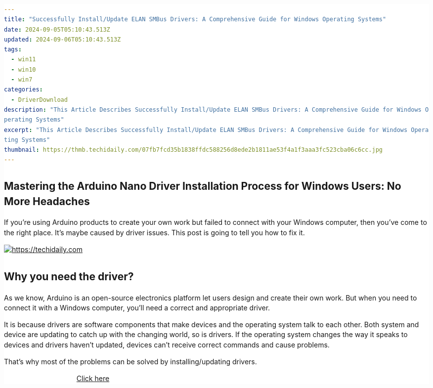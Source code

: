 ```yaml
---
title: "Successfully Install/Update ELAN SMBus Drivers: A Comprehensive Guide for Windows Operating Systems"
date: 2024-09-05T05:10:43.513Z
updated: 2024-09-06T05:10:43.513Z
tags:
  - win11
  - win10
  - win7
categories:
  - DriverDownload
description: "This Article Describes Successfully Install/Update ELAN SMBus Drivers: A Comprehensive Guide for Windows Operating Systems"
excerpt: "This Article Describes Successfully Install/Update ELAN SMBus Drivers: A Comprehensive Guide for Windows Operating Systems"
thumbnail: https://thmb.techidaily.com/07fb7fcd35b1838ffdc588256d8ede2b1811ae53f4a1f3aaa3fc523cba06c6cc.jpg
---
```


## Mastering the Arduino Nano Driver Installation Process for Windows Users: No More Headaches

If you’re using Arduino products to create your own work but failed to connect with your Windows computer, then you’ve come to the right place. It’s maybe caused by driver issues. This post is going to tell you how to fix it.


<a href="https://aligracehair.sjv.io/c/5597632/1975841/19272" target="_top" id="1975841">
  <img src="//a.impactradius-go.com/display-ad/19272-1975841" border="0" alt="https://techidaily.com" width="728" height="90"/>
</a>
<img height="0" width="0" src="https://aligracehair.sjv.io/i/5597632/1975841/19272" style="position:absolute;visibility:hidden;" border="0" />

## Why you need the driver?

 As we know, Arduino is an open-source electronics platform let users design and create their own work. But when you need to connect it with a Windows computer, you’ll need a correct and appropriate driver.

 It is because drivers are software components that make devices and the operating system talk to each other. Both system and device are updating to catch up with the changing world, so is drivers. If the operating system changes the way it speaks to devices and drivers haven’t updated, devices can’t receive correct commands and cause problems.

 That’s why most of the problems can be solved by installing/updating drivers.


<span id="1983472">
					<video width="576" height="240" style="cursor:pointer"
           poster="//a.impactradius-go.com/display-clicktoplayimage/1983472.png"
           onclick="if(!this.playClicked){this.play();this.setAttribute('controls',true);this.playClicked=true;}">
	   <source src="//a.impactradius-go.com/display-ad/22993-1983472">
	   <img src="//a.impactradius-go.com/display-clicktoplayimage/1983472.png" style="border: none; height: 100%; width: 100%; object-fit: contain">
	</video>
	<div style="width:360px;text-align:center"><a href="javascript:window.open(decodeURIComponent('https%3A%2F%2Fhomestyler.sjv.io%2Fc%2F5597632%2F1983472%2F22993'), '_blank');void(0);">Click here</a></div>
</span>
<img height="0" width="0" src="https://imp.pxf.io/i/5597632/1983472/22993" style="position:absolute;visibility:hidden;" border="0" />
